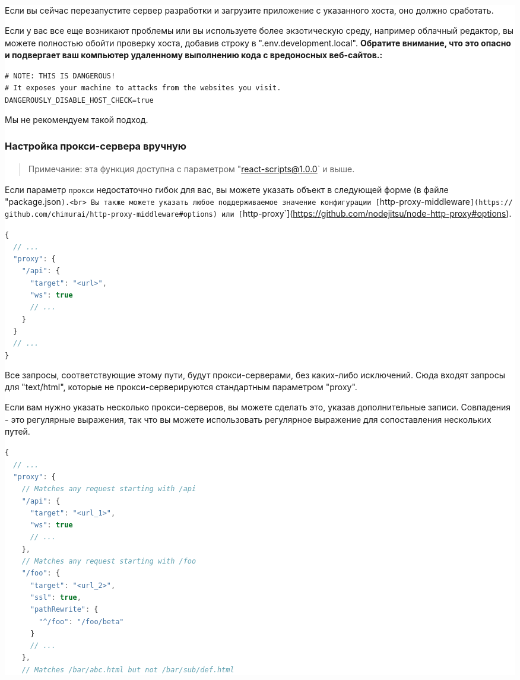Если вы сейчас перезапустите сервер разработки и загрузите приложение с указанного хоста, оно должно сработать.

Если у вас все еще возникают проблемы или вы используете более экзотическую среду, например облачный редактор, вы можете полностью обойти проверку хоста, добавив строку в ".env.development.local". **Обратите внимание, что это опасно и подвергает ваш компьютер удаленному выполнению кода с вредоносных веб-сайтов.:**

```
# NOTE: THIS IS DANGEROUS!
# It exposes your machine to attacks from the websites you visit.
DANGEROUSLY_DISABLE_HOST_CHECK=true
```

Мы не рекомендуем такой подход.

### Настройка прокси-сервера вручную

> Примечание: эта функция доступна с параметром "react-scripts@1.0.0` и выше.

Если параметр `прокси` недостаточно гибок для вас, вы можете указать объект в следующей форме (в файле "package.json`).<br>
Вы также можете указать любое поддерживаемое значение конфигурации [`http-proxy-middleware`](https://github.com/chimurai/http-proxy-middleware#options) или [`http-proxy`](https://github.com/nodejitsu/node-http-proxy#options).

```js
{
  // ...
  "proxy": {
    "/api": {
      "target": "<url>",
      "ws": true
      // ...
    }
  }
  // ...
}
```

Все запросы, соответствующие этому пути, будут прокси-серверами, без каких-либо исключений. Сюда входят запросы для "text/html", которые не прокси-серверируются стандартным параметром "proxy".

Если вам нужно указать несколько прокси-серверов, вы можете сделать это, указав дополнительные записи.
Совпадения - это регулярные выражения, так что вы можете использовать регулярное выражение для сопоставления нескольких путей.

```js
{
  // ...
  "proxy": {
    // Matches any request starting with /api
    "/api": {
      "target": "<url_1>",
      "ws": true
      // ...
    },
    // Matches any request starting with /foo
    "/foo": {
      "target": "<url_2>",
      "ssl": true,
      "pathRewrite": {
        "^/foo": "/foo/beta"
      }
      // ...
    },
    // Matches /bar/abc.html but not /bar/sub/def.html
```